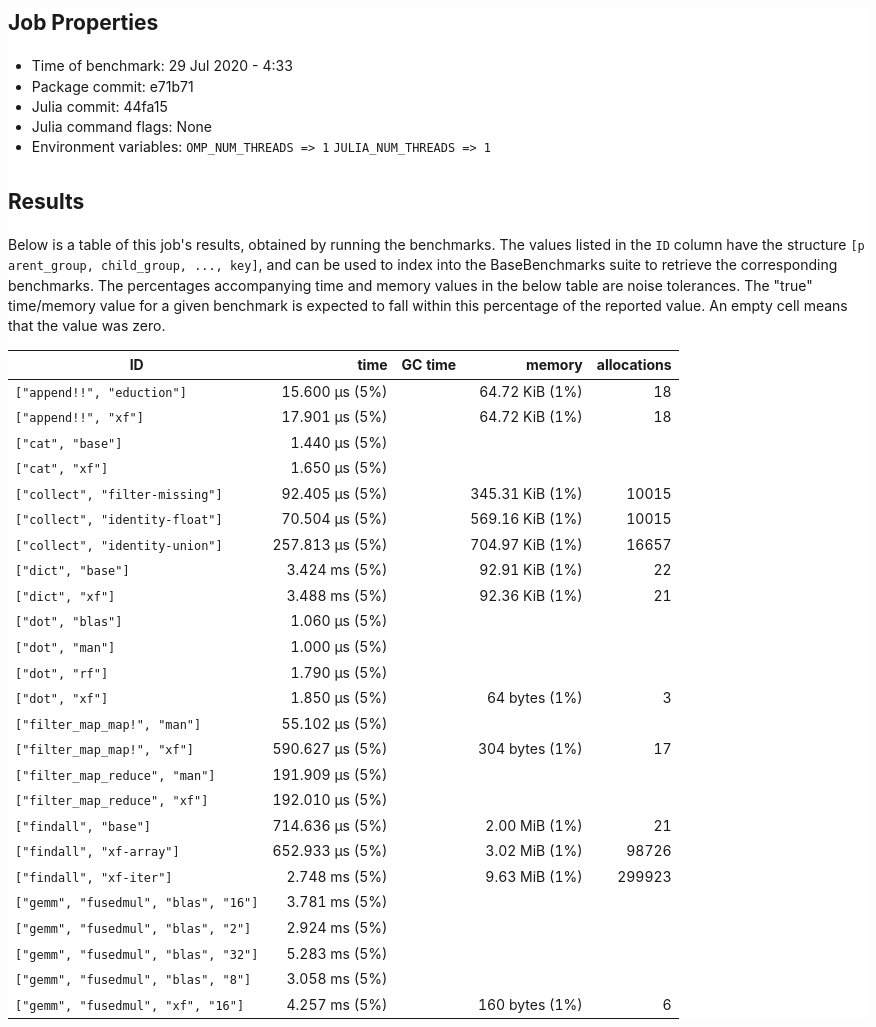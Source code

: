 ## Job Properties
* Time of benchmark: 29 Jul 2020 - 4:33
* Package commit: e71b71
* Julia commit: 44fa15
* Julia command flags: None
* Environment variables: `OMP_NUM_THREADS => 1` `JULIA_NUM_THREADS => 1`

## Results
Below is a table of this job's results, obtained by running the benchmarks.
The values listed in the `ID` column have the structure `[parent_group, child_group, ..., key]`, and can be used to
index into the BaseBenchmarks suite to retrieve the corresponding benchmarks.
The percentages accompanying time and memory values in the below table are noise tolerances. The "true"
time/memory value for a given benchmark is expected to fall within this percentage of the reported value.
An empty cell means that the value was zero.

| ID                                       | time            | GC time | memory          | allocations |
|------------------------------------------|----------------:|--------:|----------------:|------------:|
| `["append!!", "eduction"]`               |  15.600 μs (5%) |         |  64.72 KiB (1%) |          18 |
| `["append!!", "xf"]`                     |  17.901 μs (5%) |         |  64.72 KiB (1%) |          18 |
| `["cat", "base"]`                        |   1.440 μs (5%) |         |                 |             |
| `["cat", "xf"]`                          |   1.650 μs (5%) |         |                 |             |
| `["collect", "filter-missing"]`          |  92.405 μs (5%) |         | 345.31 KiB (1%) |       10015 |
| `["collect", "identity-float"]`          |  70.504 μs (5%) |         | 569.16 KiB (1%) |       10015 |
| `["collect", "identity-union"]`          | 257.813 μs (5%) |         | 704.97 KiB (1%) |       16657 |
| `["dict", "base"]`                       |   3.424 ms (5%) |         |  92.91 KiB (1%) |          22 |
| `["dict", "xf"]`                         |   3.488 ms (5%) |         |  92.36 KiB (1%) |          21 |
| `["dot", "blas"]`                        |   1.060 μs (5%) |         |                 |             |
| `["dot", "man"]`                         |   1.000 μs (5%) |         |                 |             |
| `["dot", "rf"]`                          |   1.790 μs (5%) |         |                 |             |
| `["dot", "xf"]`                          |   1.850 μs (5%) |         |   64 bytes (1%) |           3 |
| `["filter_map_map!", "man"]`             |  55.102 μs (5%) |         |                 |             |
| `["filter_map_map!", "xf"]`              | 590.627 μs (5%) |         |  304 bytes (1%) |          17 |
| `["filter_map_reduce", "man"]`           | 191.909 μs (5%) |         |                 |             |
| `["filter_map_reduce", "xf"]`            | 192.010 μs (5%) |         |                 |             |
| `["findall", "base"]`                    | 714.636 μs (5%) |         |   2.00 MiB (1%) |          21 |
| `["findall", "xf-array"]`                | 652.933 μs (5%) |         |   3.02 MiB (1%) |       98726 |
| `["findall", "xf-iter"]`                 |   2.748 ms (5%) |         |   9.63 MiB (1%) |      299923 |
| `["gemm", "fusedmul", "blas", "16"]`     |   3.781 ms (5%) |         |                 |             |
| `["gemm", "fusedmul", "blas", "2"]`      |   2.924 ms (5%) |         |                 |             |
| `["gemm", "fusedmul", "blas", "32"]`     |   5.283 ms (5%) |         |                 |             |
| `["gemm", "fusedmul", "blas", "8"]`      |   3.058 ms (5%) |         |                 |             |
| `["gemm", "fusedmul", "xf", "16"]`       |   4.257 ms (5%) |         |  160 bytes (1%) |           6 |